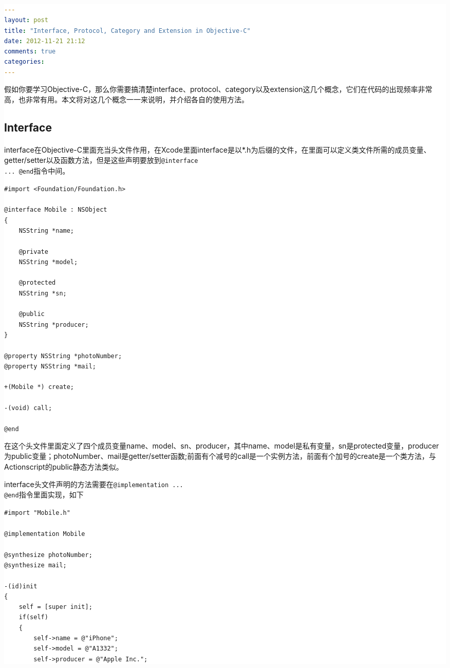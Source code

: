 ```yaml
---
layout: post
title: "Interface, Protocol, Category and Extension in Objective-C"
date: 2012-11-21 21:12
comments: true
categories: 
---
```


假如你要学习Objective-C，那么你需要搞清楚interface、protocol、category以及extension这几个概念，它们在代码的出现频率非常高，也非常有用。本文将对这几个概念一一来说明，并介绍各自的使用方法。

## Interface
interface在Objective-C里面充当头文件作用，在Xcode里面interface是以*.h为后缀的文件，在里面可以定义类文件所需的成员变量、getter/setter以及函数方法，但是这些声明要放到<code>@interface ... @end</code>指令中间。

```objc
#import <Foundation/Foundation.h>

@interface Mobile : NSObject
{
    NSString *name;
    
    @private
    NSString *model;
    
    @protected
    NSString *sn;
    
    @public
    NSString *producer;
}

@property NSString *photoNumber;
@property NSString *mail;

+(Mobile *) create;

-(void) call;

@end

```

在这个头文件里面定义了四个成员变量name、model、sn、producer，其中name、model是私有变量，sn是protected变量，producer为public变量；photoNumber、mail是getter/setter函数;前面有个减号的call是一个实例方法，前面有个加号的create是一个类方法，与Actionscript的public静态方法类似。  

interface头文件声明的方法需要在<code>@implementation ... @end</code>指令里面实现，如下

```objc
#import "Mobile.h"

@implementation Mobile

@synthesize photoNumber;
@synthesize mail;

-(id)init
{
    self = [super init];
    if(self)
    {
        self->name = @"iPhone";
        self->model = @"A1332";
        self->producer = @"Apple Inc.";
```